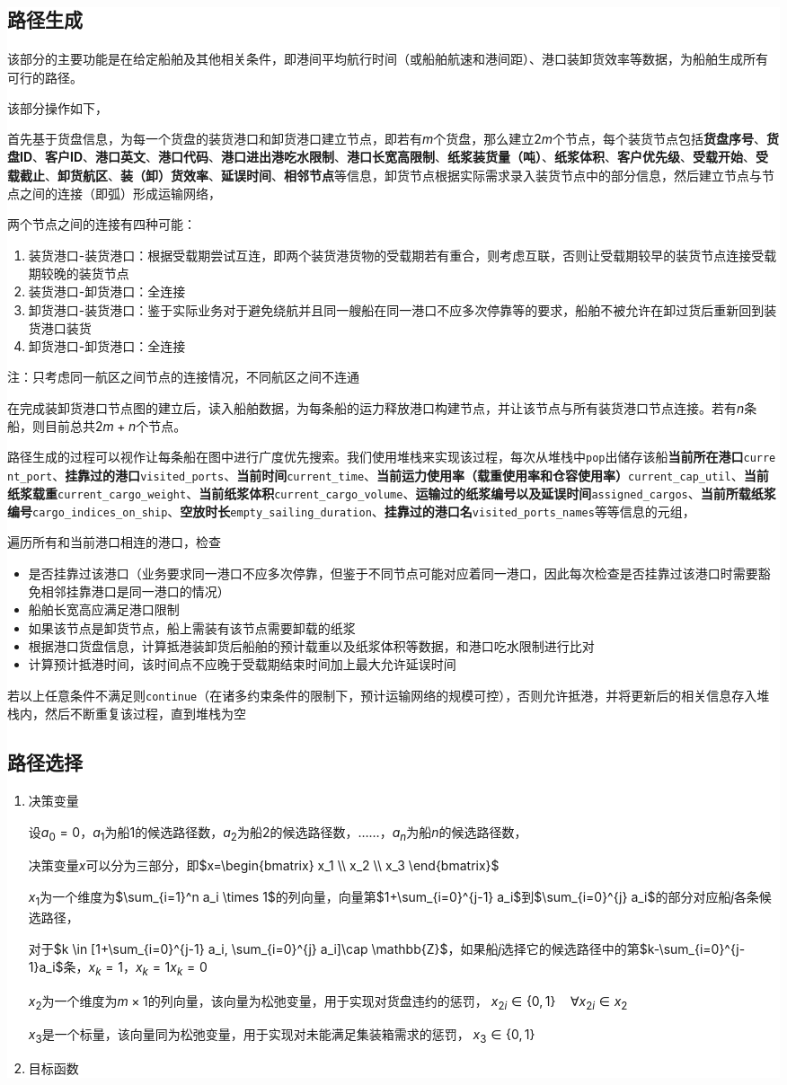 ## 路径生成

该部分的主要功能是在给定船舶及其他相关条件，即港间平均航行时间（或船舶航速和港间距）、港口装卸货效率等数据，为船舶生成所有可行的路径。

该部分操作如下，

首先基于货盘信息，为每一个货盘的装货港口和卸货港口建立节点，即若有$m$个货盘，那么建立$2m$个节点，每个装货节点包括**货盘序号**、**货盘ID**、**客户ID**、**港口英文**、**港口代码**、**港口进出港吃水限制**、**港口长宽高限制**、**纸浆装货量（吨）**、**纸浆体积**、**客户优先级**、**受载开始**、**受载截止**、**卸货航区**、**装（卸）货效率**、**延误时间**、**相邻节点**等信息，卸货节点根据实际需求录入装货节点中的部分信息，然后建立节点与节点之间的连接（即弧）形成运输网络，

两个节点之间的连接有四种可能：

1. 装货港口-装货港口：根据受载期尝试互连，即两个装货港货物的受载期若有重合，则考虑互联，否则让受载期较早的装货节点连接受载期较晚的装货节点
2. 装货港口-卸货港口：全连接
3. 卸货港口-装货港口：鉴于实际业务对于避免绕航并且同一艘船在同一港口不应多次停靠等的要求，船舶不被允许在卸过货后重新回到装货港口装货
4. 卸货港口-卸货港口：全连接

注：只考虑同一航区之间节点的连接情况，不同航区之间不连通

在完成装卸货港口节点图的建立后，读入船舶数据，为每条船的运力释放港口构建节点，并让该节点与所有装货港口节点连接。若有$n$条船，则目前总共$2m+n$个节点。

路径生成的过程可以视作让每条船在图中进行广度优先搜索。我们使用堆栈来实现该过程，每次从堆栈中`pop`出储存该船**当前所在港口**`current_port`、**挂靠过的港口**`visited_ports`、**当前时间**`current_time`、**当前运力使用率（载重使用率和仓容使用率）**`current_cap_util`、**当前纸浆载重**`current_cargo_weight`、**当前纸浆体积**`current_cargo_volume`、**运输过的纸浆编号以及延误时间**`assigned_cargos`、**当前所载纸浆编号**`cargo_indices_on_ship`、**空放时长**`empty_sailing_duration`、**挂靠过的港口名**`visited_ports_names`等等信息的元组，

遍历所有和当前港口相连的港口，检查

- 是否挂靠过该港口（业务要求同一港口不应多次停靠，但鉴于不同节点可能对应着同一港口，因此每次检查是否挂靠过该港口时需要豁免相邻挂靠港口是同一港口的情况）
- 船舶长宽高应满足港口限制
- 如果该节点是卸货节点，船上需装有该节点需要卸载的纸浆
- 根据港口货盘信息，计算抵港装卸货后船舶的预计载重以及纸浆体积等数据，和港口吃水限制进行比对
- 计算预计抵港时间，该时间点不应晚于受载期结束时间加上最大允许延误时间

若以上任意条件不满足则`continue`（在诸多约束条件的限制下，预计运输网络的规模可控），否则允许抵港，并将更新后的相关信息存入堆栈内，然后不断重复该过程，直到堆栈为空

## 路径选择

1. 决策变量
    
    设$a_0=0$，$a_1$为船$1$的候选路径数，$a_2$为船$2$的候选路径数，……，$a_n$为船$n$的候选路径数，
    
    决策变量$x$可以分为三部分，即$x=\begin{bmatrix}
        x_1 \\ x_2 \\ x_3
    \end{bmatrix}$
    
    $x_1$为一个维度为$\sum_{i=1}^n a_i \times 1$的列向量，向量第$1+\sum_{i=0}^{j-1} a_i$到$\sum_{i=0}^{j} a_i$的部分对应船$j$各条候选路径，
    
    对于$k \in [1+\sum_{i=0}^{j-1} a_i, \sum_{i=0}^{j} a_i]\cap \mathbb{Z}$，如果船$j$选择它的候选路径中的第$k-\sum_{i=0}^{j-1}a_i$条，$x_{k}=1$，$x_{k}=1$$x_k = 0$
    
    $x_2$为一个维度为$m \times 1$的列向量，该向量为松弛变量，用于实现对货盘违约的惩罚， $x_{2i}\in\{0,1\}\quad \forall x_{2i} \in x_2$ 
    
    $x_3$是一个标量，该向量同为松弛变量，用于实现对未能满足集装箱需求的惩罚， $x_{3}\in\{0,1\}$ 
    
2. 目标函数
    